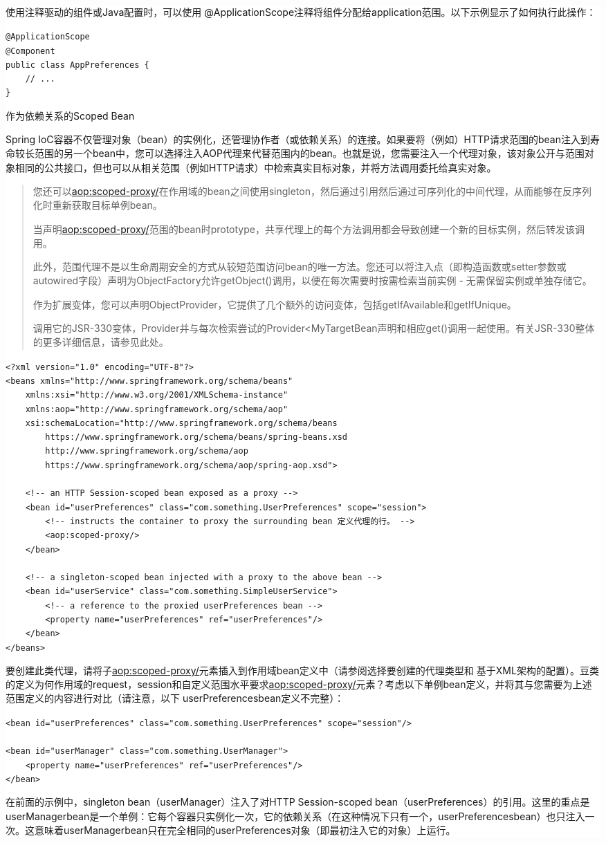 使用注释驱动的组件或Java配置时，可以使用 @ApplicationScope注释将组件分配给application范围。以下示例显示了如何执行此操作：

    @ApplicationScope
    @Component
    public class AppPreferences {
        // ...
    }

作为依赖关系的Scoped Bean

Spring IoC容器不仅管理对象（bean）的实例化，还管理协作者（或依赖关系）的连接。如果要将（例如）HTTP请求范围的bean注入到寿命较长范围的另一个bean中，您可以选择注入AOP代理来代替范围内的bean。也就是说，您需要注入一个代理对象，该对象公开与范围对象相同的公共接口，但也可以从相关范围（例如HTTP请求）中检索真实目标对象，并将方法调用委托给真实对象。

> 您还可以<aop:scoped-proxy/>在作用域的bean之间使用singleton，然后通过引用然后通过可序列化的中间代理，从而能够在反序列化时重新获取目标单例bean。
> 
> 当声明<aop:scoped-proxy/>范围的bean时prototype，共享代理上的每个方法调用都会导致创建一个新的目标实例，然后转发该调用。
> 
> 此外，范围代理不是以生命周期安全的方式从较短范围访问bean的唯一方法。您还可以将注入点（即构造函数或setter参数或autowired字段）声明为ObjectFactory<MyTargetBean>允许getObject()调用，以便在每次需要时按需检索当前实例 - 无需保留实例或单独存储它。
> 
> 作为扩展变体，您可以声明ObjectProvider<MyTargetBean>，它提供了几个额外的访问变体，包括getIfAvailable和getIfUnique。
> 
> 调用它的JSR-330变体，Provider并与每次检索尝试的Provider<MyTargetBean声明和相应get()调用一起使用。有关JSR-330整体的更多详细信息，请参见此处。

    <?xml version="1.0" encoding="UTF-8"?>
    <beans xmlns="http://www.springframework.org/schema/beans"
        xmlns:xsi="http://www.w3.org/2001/XMLSchema-instance"
        xmlns:aop="http://www.springframework.org/schema/aop"
        xsi:schemaLocation="http://www.springframework.org/schema/beans
            https://www.springframework.org/schema/beans/spring-beans.xsd
            http://www.springframework.org/schema/aop
            https://www.springframework.org/schema/aop/spring-aop.xsd">
    
        <!-- an HTTP Session-scoped bean exposed as a proxy -->
        <bean id="userPreferences" class="com.something.UserPreferences" scope="session">
            <!-- instructs the container to proxy the surrounding bean 定义代理的行。 -->
            <aop:scoped-proxy/> 
        </bean>
    
        <!-- a singleton-scoped bean injected with a proxy to the above bean -->
        <bean id="userService" class="com.something.SimpleUserService">
            <!-- a reference to the proxied userPreferences bean -->
            <property name="userPreferences" ref="userPreferences"/>
        </bean>
    </beans>

要创建此类代理，请将子<aop:scoped-proxy/>元素插入到作用域bean定义中（请参阅选择要创建的代理类型和 基于XML架构的配置）。豆类的定义为何作用域的request，session和自定义范围水平要求<aop:scoped-proxy/>元素？考虑以下单例bean定义，并将其与您需要为上述范围定义的内容进行对比（请注意，以下 userPreferencesbean定义不完整）：

    <bean id="userPreferences" class="com.something.UserPreferences" scope="session"/>
    
    <bean id="userManager" class="com.something.UserManager">
        <property name="userPreferences" ref="userPreferences"/>
    </bean>

在前面的示例中，singleton bean（userManager）注入了对HTTP Session-scoped bean（userPreferences）的引用。这里的重点是 userManagerbean是一个单例：它每个容器只实例化一次，它的依赖关系（在这种情况下只有一个，userPreferencesbean）也只注入一次。这意味着userManagerbean只在完全相同的userPreferences对象（即最初注入它的对象）上运行。
